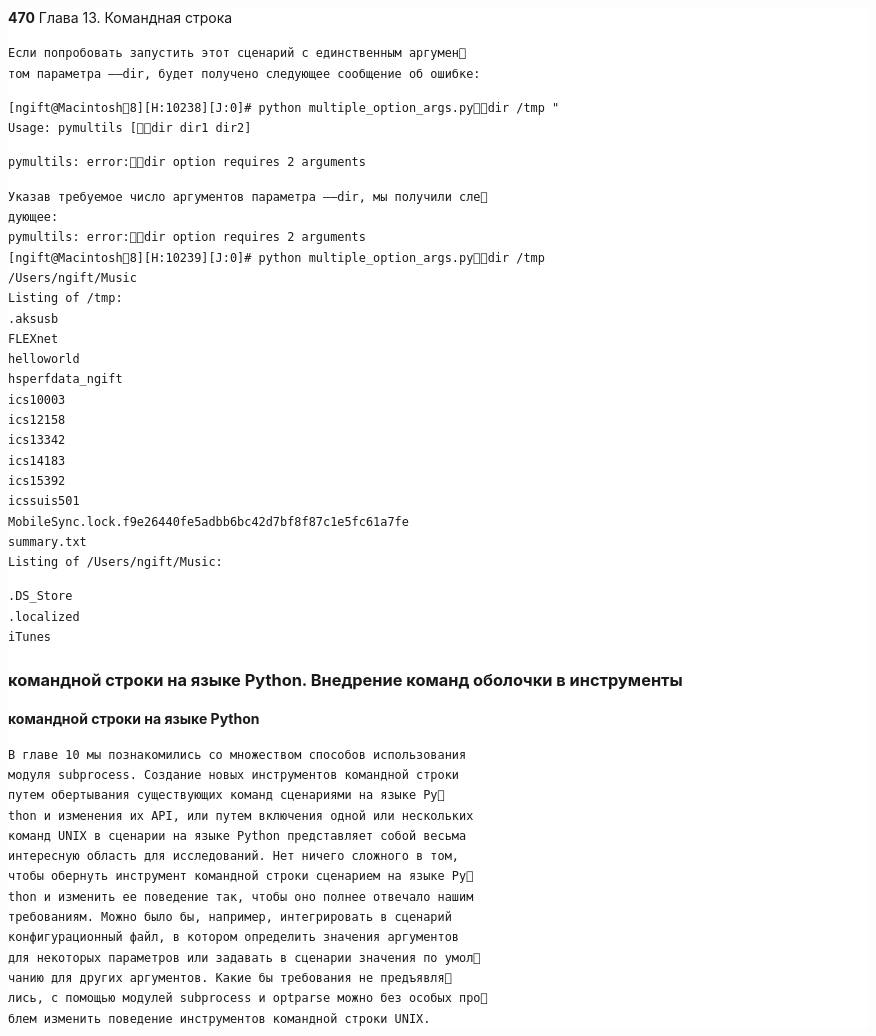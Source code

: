 **470** Глава 13. Командная строка

```
Если попробовать запустить этот сценарий с единственным аргумен
том параметра ––dir, будет получено следующее сообщение об ошибке:
```
```
[ngift@Macintosh8][H:10238][J:0]# python multiple_option_args.pydir /tmp "
Usage: pymultils [dir dir1 dir2]
```
```
pymultils: error:dir option requires 2 arguments
```
```
Указав требуемое число аргументов параметра ––dir, мы получили сле
дующее:
pymultils: error:dir option requires 2 arguments
[ngift@Macintosh8][H:10239][J:0]# python multiple_option_args.pydir /tmp
/Users/ngift/Music
Listing of /tmp:
.aksusb
FLEXnet
helloworld
hsperfdata_ngift
ics10003
ics12158
ics13342
ics14183
ics15392
icssuis501
MobileSync.lock.f9e26440fe5adbb6bc42d7bf8f87c1e5fc61a7fe
summary.txt
Listing of /Users/ngift/Music:
```
```
.DS_Store
.localized
iTunes
```
### командной строки на языке Python. Внедрение команд оболочки в инструменты

**командной строки на языке Python**

```
В главе 10 мы познакомились со множеством способов использования
модуля subprocess. Создание новых инструментов командной строки
путем обертывания существующих команд сценариями на языке Py
thon и изменения их API, или путем включения одной или нескольких
команд UNIX в сценарии на языке Python представляет собой весьма
интересную область для исследований. Нет ничего сложного в том,
чтобы обернуть инструмент командной строки сценарием на языке Py
thon и изменить ее поведение так, чтобы оно полнее отвечало нашим
требованиям. Можно было бы, например, интегрировать в сценарий
конфигурационный файл, в котором определить значения аргументов
для некоторых параметров или задавать в сценарии значения по умол
чанию для других аргументов. Какие бы требования не предъявля
лись, с помощью модулей subprocess и optparse можно без особых про
блем изменить поведение инструментов командной строки UNIX.
```
